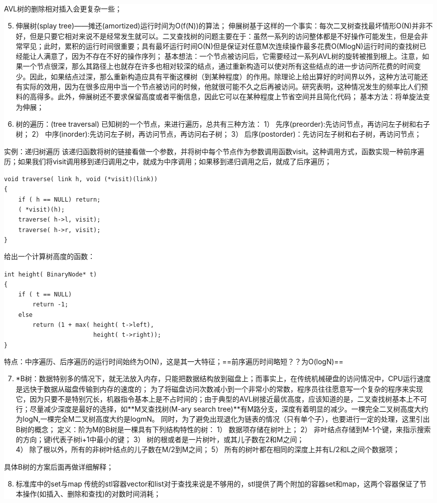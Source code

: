 AVL树的删除相对插入会更复杂一些；

5. 伸展树(splay tree)——摊还(amortized)运行时间为O(f(N))的算法；
伸展树基于这样的一个事实：每次二叉树查找最坏情形O(N)并非不好，但是只要它相对来说不是经常发生就可以。二叉查找树的问题主要在于：虽然一系列的访问整体都是不好操作可能发生，但是会非常罕见；此时，累积的运行时间很重要；具有最坏运行时间O(N)但是保证对任意M次连续操作最多花费O(MlogN)运行时间的查找树已经能让人满意了，因为不存在不好的操作序列；
基本想法：一个节点被访问后，它需要经过一系列AVL树的旋转被推到根上。注意，如果一个节点很深，那么其路径上也就存在许多也相对较深的结点，通过重新构造可以使对所有这些结点的进一步访问所花费的时间变少。因此，如果结点过深，那么重新构造应具有平衡这棵树（到某种程度）的作用。除理论上给出算好的时间界以外，这种方法可能还有实际的效用，因为在很多应用中当一个节点被访问的时候，他就很可能不久之后再被访问。研究表明，这种情况发生的频率比人们预料的高得多。此外，伸展树还不要求保留高度或者平衡信息，因此它可以在某种程度上节省空间并且简化代码；
基本方法：将单旋法变为伸展；

6. 树的遍历：(tree traversal)
已知树的一个节点，来进行遍历，总共有三种方法：
1） 先序(preorder):先访问节点，再访问左子树和右子树；
2） 中序(inorder):先访问左子树，再访问节点，再访问右子树；
3） 后序(postorder)：先访问左子树和右子树，再访问节点；

实例：递归树遍历
该递归函数将树的链接看做一个参数，并将树中每个节点作为参数调用函数visit。这种调用方式，函数实现一种前序遍历；如果我们将visit调用移到递归调用之中，就成为中序调用；如果移到递归调用之后，就成了后序遍历；
```
void traverse( link h, void (*visit)(link))
{
	if ( h == NULL) return;
	( *visit)(h);
	traverse( h->l, visit);
	traverse( h->r, visit);
}
```
给出一个计算树高度的函数：
```
int height( BinaryNode* t)
{
	if ( t == NULL)
		return -1;
	else
		return (1 + max( height( t->left),
				 		 height( t->right));
}
```
特点：中序遍历、后序遍历的运行时间始终为O(N)，这是其一大特征；==前序遍历时间略短？？为O(logN)==

7. *B树：数据特别多的情况下，就无法放入内存，只能把数据结构放到磁盘上；而事实上，在传统机械硬盘的访问情况中，CPU运行速度是远快于数据从磁盘传输到内存的速度的；
为了将磁盘访问次数减小到一个非常小的常数，程序员往往愿意写一个复杂的程序来实现它，因为只要不是特别冗长，机器指令基本上是不占时间的；由于典型的AVL树接近最优高度，应该知道的是，二叉查找树基本上不可行；尽量减少深度是最好的选择，如**M叉查找树(M-ary search tree)**有M路分支，深度有着明显的减少。一棵完全二叉树高度大约为logN,一棵完全M二叉树高度大约是logmN。
同时，为了避免出现退化为链表的情况（只有单个子），也要进行一定的处理，这里引出B树的概念；
定义：阶为M的B树是一棵具有下列结构特性的树：
1） 数据项存储在树叶上；
2） 非叶结点存储到M-1个键，来指示搜索的方向；键i代表子树i+1中最小的键；
3） 树的根或者是一片树叶，或其儿子数在2和M之间；  
4） 除了根以外，所有的非树叶结点的儿子数在M/2到M之间；
5） 所有的树叶都在相同的深度上并有L/2和L之间个数据项；

具体B树的方案后面再做详细解释；

8. 标准库中的set与map
传统的stl容器vector和list对于查找来说是不够用的，stl提供了两个附加的容器set和map，这两个容器保证了节本操作(如插入、删除和查找)的对数时间消耗；
